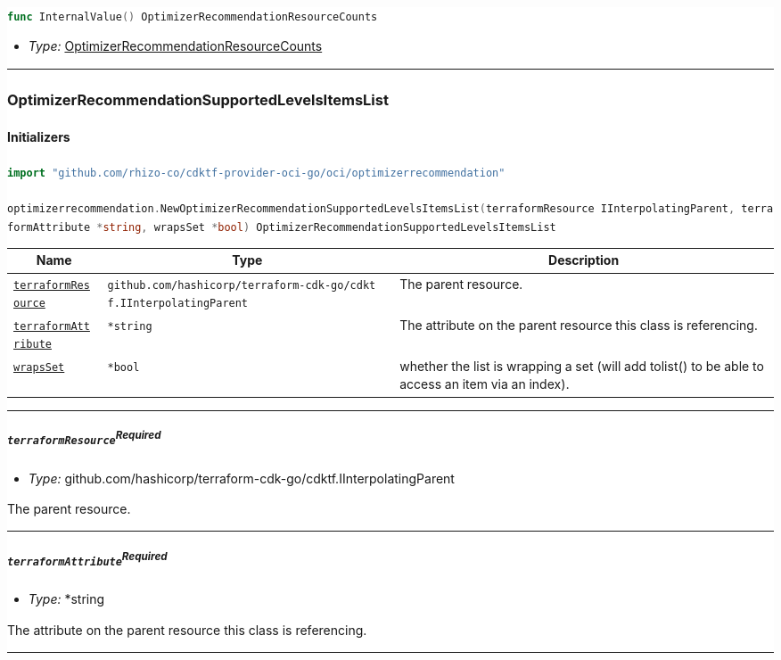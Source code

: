 ```go
func InternalValue() OptimizerRecommendationResourceCounts
```

- *Type:* <a href="#rhizo-co-terraform-provider-oci.optimizerRecommendation.OptimizerRecommendationResourceCounts">OptimizerRecommendationResourceCounts</a>

---


### OptimizerRecommendationSupportedLevelsItemsList <a name="OptimizerRecommendationSupportedLevelsItemsList" id="rhizo-co-terraform-provider-oci.optimizerRecommendation.OptimizerRecommendationSupportedLevelsItemsList"></a>

#### Initializers <a name="Initializers" id="rhizo-co-terraform-provider-oci.optimizerRecommendation.OptimizerRecommendationSupportedLevelsItemsList.Initializer"></a>

```go
import "github.com/rhizo-co/cdktf-provider-oci-go/oci/optimizerrecommendation"

optimizerrecommendation.NewOptimizerRecommendationSupportedLevelsItemsList(terraformResource IInterpolatingParent, terraformAttribute *string, wrapsSet *bool) OptimizerRecommendationSupportedLevelsItemsList
```

| **Name** | **Type** | **Description** |
| --- | --- | --- |
| <code><a href="#rhizo-co-terraform-provider-oci.optimizerRecommendation.OptimizerRecommendationSupportedLevelsItemsList.Initializer.parameter.terraformResource">terraformResource</a></code> | <code>github.com/hashicorp/terraform-cdk-go/cdktf.IInterpolatingParent</code> | The parent resource. |
| <code><a href="#rhizo-co-terraform-provider-oci.optimizerRecommendation.OptimizerRecommendationSupportedLevelsItemsList.Initializer.parameter.terraformAttribute">terraformAttribute</a></code> | <code>*string</code> | The attribute on the parent resource this class is referencing. |
| <code><a href="#rhizo-co-terraform-provider-oci.optimizerRecommendation.OptimizerRecommendationSupportedLevelsItemsList.Initializer.parameter.wrapsSet">wrapsSet</a></code> | <code>*bool</code> | whether the list is wrapping a set (will add tolist() to be able to access an item via an index). |

---

##### `terraformResource`<sup>Required</sup> <a name="terraformResource" id="rhizo-co-terraform-provider-oci.optimizerRecommendation.OptimizerRecommendationSupportedLevelsItemsList.Initializer.parameter.terraformResource"></a>

- *Type:* github.com/hashicorp/terraform-cdk-go/cdktf.IInterpolatingParent

The parent resource.

---

##### `terraformAttribute`<sup>Required</sup> <a name="terraformAttribute" id="rhizo-co-terraform-provider-oci.optimizerRecommendation.OptimizerRecommendationSupportedLevelsItemsList.Initializer.parameter.terraformAttribute"></a>

- *Type:* *string

The attribute on the parent resource this class is referencing.

---
